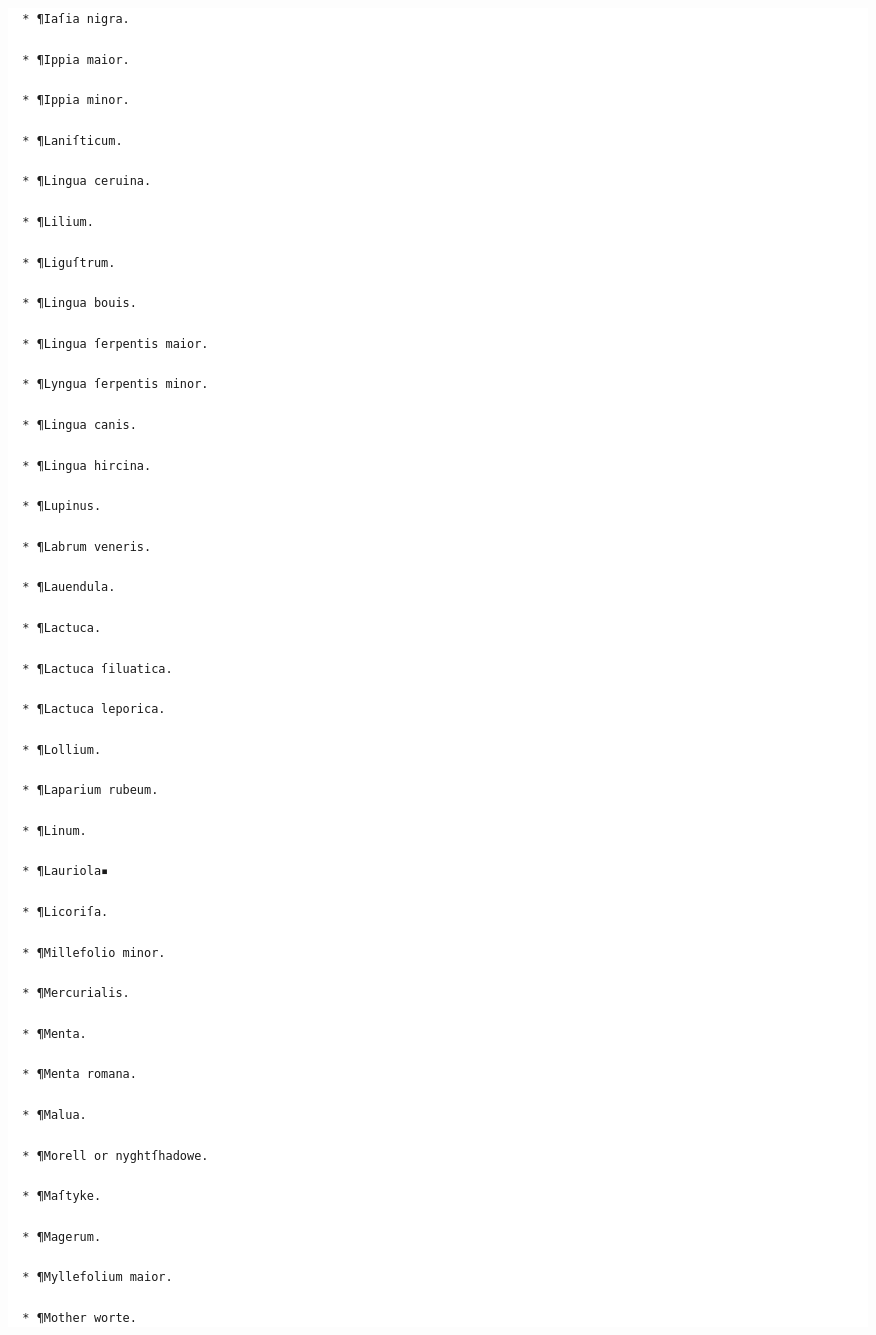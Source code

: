       * ¶Iaſia nigra.

      * ¶Ippia maior.

      * ¶Ippia minor.

      * ¶Laniſticum.

      * ¶Lingua ceruina.

      * ¶Lilium.

      * ¶Liguſtrum.

      * ¶Lingua bouis.

      * ¶Lingua ſerpentis maior.

      * ¶Lyngua ſerpentis minor.

      * ¶Lingua canis.

      * ¶Lingua hircina.

      * ¶Lupinus.

      * ¶Labrum veneris.

      * ¶Lauendula.

      * ¶Lactuca.

      * ¶Lactuca ſiluatica.

      * ¶Lactuca leporica.

      * ¶Lollium.

      * ¶Laparium rubeum.

      * ¶Linum.

      * ¶Lauriola▪

      * ¶Licoriſa.

      * ¶Millefolio minor.

      * ¶Mercurialis.

      * ¶Menta.

      * ¶Menta romana.

      * ¶Malua.

      * ¶Morell or nyghtſhadowe.

      * ¶Maſtyke.

      * ¶Magerum.

      * ¶Myllefolium maior.

      * ¶Mother worte.
